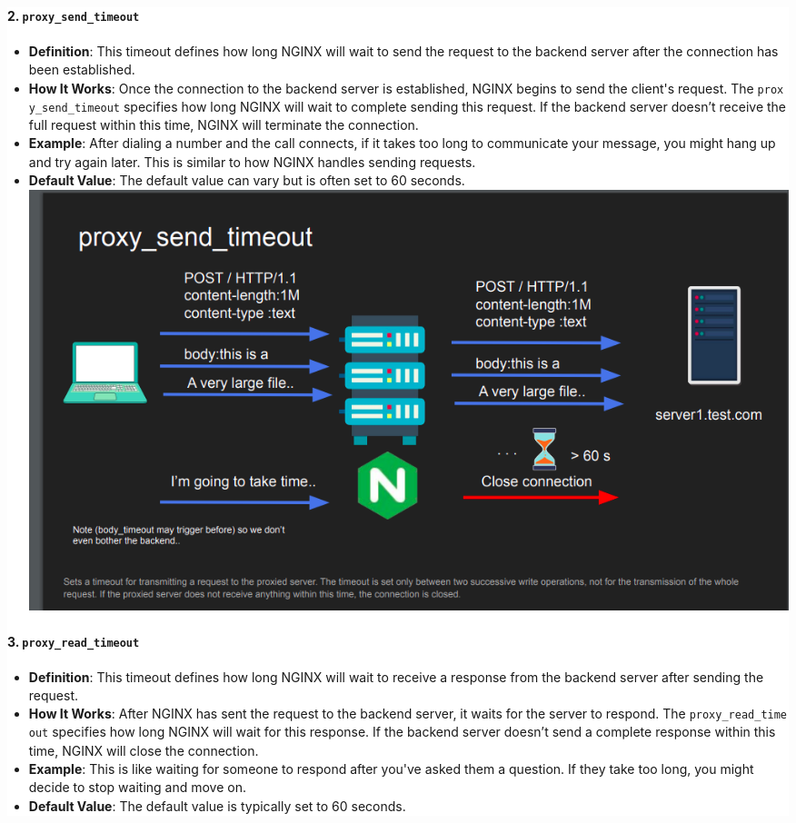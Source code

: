 #### 2. `proxy_send_timeout`
- **Definition**: This timeout defines how long NGINX will wait to send the request to the backend server after the connection has been established.
- **How It Works**: Once the connection to the backend server is established, NGINX begins to send the client's request. The `proxy_send_timeout` specifies how long NGINX will wait to complete sending this request. If the backend server doesn’t receive the full request within this time, NGINX will terminate the connection.
- **Example**: After dialing a number and the call connects, if it takes too long to communicate your message, you might hang up and try again later. This is similar to how NGINX handles sending requests.
- **Default Value**: The default value can vary but is often set to 60 seconds.         
![6](./images/14.png)
#### 3. `proxy_read_timeout`
- **Definition**: This timeout defines how long NGINX will wait to receive a response from the backend server after sending the request.
- **How It Works**: After NGINX has sent the request to the backend server, it waits for the server to respond. The `proxy_read_timeout` specifies how long NGINX will wait for this response. If the backend server doesn’t send a complete response within this time, NGINX will close the connection.
- **Example**: This is like waiting for someone to respond after you've asked them a question. If they take too long, you might decide to stop waiting and move on.
- **Default Value**: The default value is typically set to 60 seconds.          
